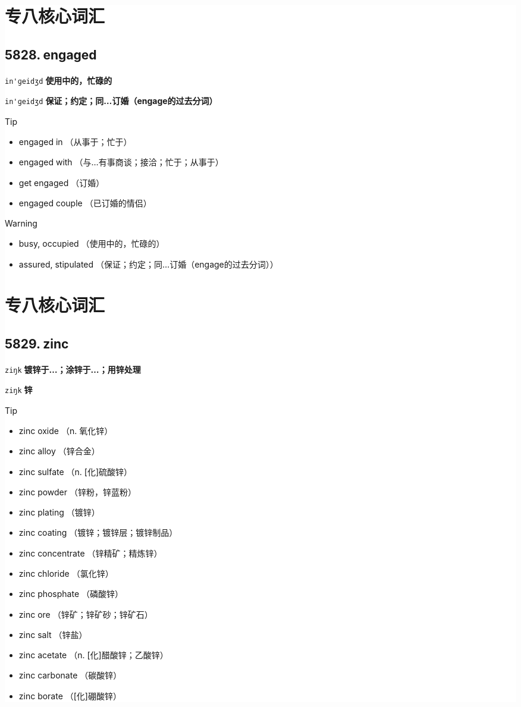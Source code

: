 # 专八核心词汇

## 5828. engaged

`in'ɡeidʒd`  **使用中的，忙碌的**

`in'ɡeidʒd`  **保证；约定；同…订婚（engage的过去分词）**

> [!TIP]
>
> - engaged in （从事于；忙于）
>
> - engaged with （与…有事商谈；接洽；忙于；从事于）
>
> - get engaged （订婚）
>
> - engaged couple （已订婚的情侣）
>

> [!WARNING]
>
> - busy, occupied （使用中的，忙碌的）
>
> - assured, stipulated （保证；约定；同…订婚（engage的过去分词））
>

# 专八核心词汇

## 5829. zinc

`ziŋk`  **镀锌于…；涂锌于…；用锌处理**

`ziŋk`  **锌**

> [!TIP]
>
> - zinc oxide （n. 氧化锌）
>
> - zinc alloy （锌合金）
>
> - zinc sulfate （n. [化]硫酸锌）
>
> - zinc powder （锌粉，锌蓝粉）
>
> - zinc plating （镀锌）
>
> - zinc coating （镀锌；镀锌层；镀锌制品）
>
> - zinc concentrate （锌精矿；精炼锌）
>
> - zinc chloride （氯化锌）
>
> - zinc phosphate （磷酸锌）
>
> - zinc ore （锌矿；锌矿砂；锌矿石）
>
> - zinc salt （锌盐）
>
> - zinc acetate （n. [化]醋酸锌；乙酸锌）
>
> - zinc carbonate （碳酸锌）
>
> - zinc borate （[化]硼酸锌）